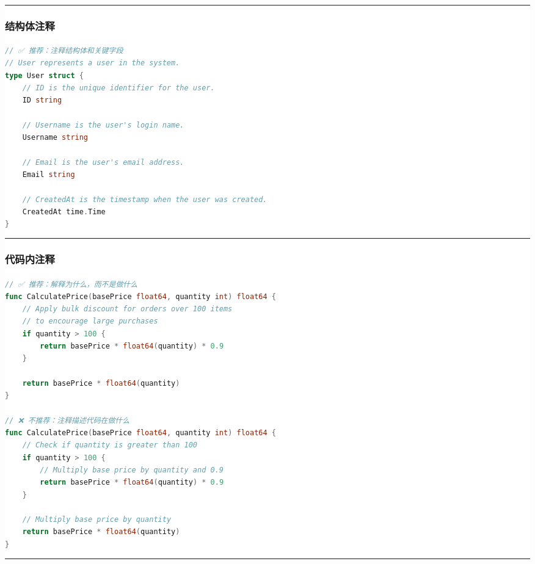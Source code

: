
---

### 结构体注释

```go
// ✅ 推荐：注释结构体和关键字段
// User represents a user in the system.
type User struct {
    // ID is the unique identifier for the user.
    ID string
    
    // Username is the user's login name.
    Username string
    
    // Email is the user's email address.
    Email string
    
    // CreatedAt is the timestamp when the user was created.
    CreatedAt time.Time
}
```

---

### 代码内注释

```go
// ✅ 推荐：解释为什么，而不是做什么
func CalculatePrice(basePrice float64, quantity int) float64 {
    // Apply bulk discount for orders over 100 items
    // to encourage large purchases
    if quantity > 100 {
        return basePrice * float64(quantity) * 0.9
    }
    
    return basePrice * float64(quantity)
}

// ❌ 不推荐：注释描述代码在做什么
func CalculatePrice(basePrice float64, quantity int) float64 {
    // Check if quantity is greater than 100
    if quantity > 100 {
        // Multiply base price by quantity and 0.9
        return basePrice * float64(quantity) * 0.9
    }
    
    // Multiply base price by quantity
    return basePrice * float64(quantity)
}
```

---
